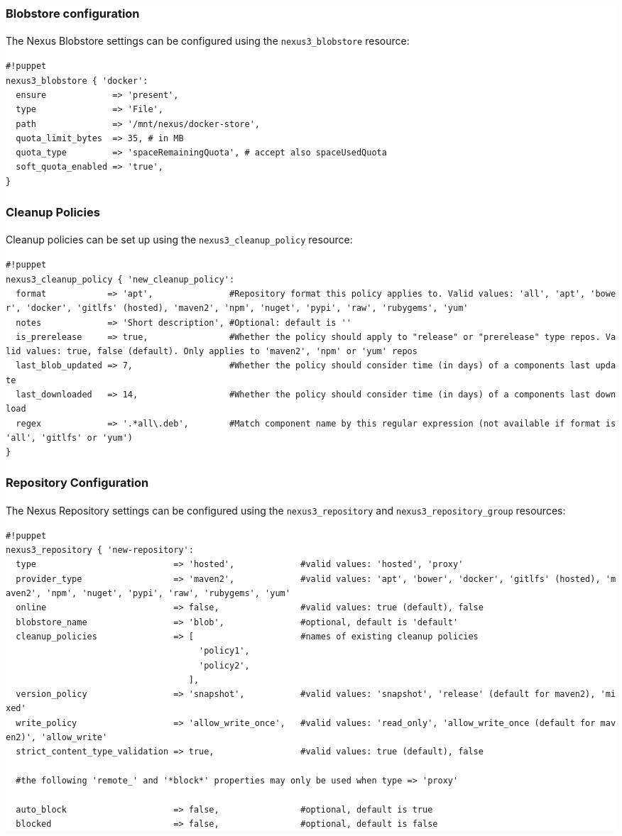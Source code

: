 ### Blobstore configuration ###

The Nexus Blobstore settings can be configured using the `nexus3_blobstore` resource:

```
#!puppet
nexus3_blobstore { 'docker':
  ensure             => 'present',
  type               => 'File',
  path               => '/mnt/nexus/docker-store',
  quota_limit_bytes  => 35, # in MB
  quota_type         => 'spaceRemainingQuota', # accept also spaceUsedQuota
  soft_quota_enabled => 'true',
}
```

### Cleanup Policies ###

Cleanup policies can be set up using the `nexus3_cleanup_policy` resource:

```
#!puppet
nexus3_cleanup_policy { 'new_cleanup_policy':
  format            => 'apt',               #Repository format this policy applies to. Valid values: 'all', 'apt', 'bower', 'docker', 'gitlfs' (hosted), 'maven2', 'npm', 'nuget', 'pypi', 'raw', 'rubygems', 'yum'
  notes             => 'Short description', #Optional: default is ''
  is_prerelease     => true,                #Whether the policy should apply to "release" or "prerelease" type repos. Valid values: true, false (default). Only applies to 'maven2', 'npm' or 'yum' repos
  last_blob_updated => 7,                   #Whether the policy should consider time (in days) of a components last update
  last_downloaded   => 14,                  #Whether the policy should consider time (in days) of a components last download
  regex             => '.*all\.deb',        #Match component name by this regular expression (not available if format is 'all', 'gitlfs' or 'yum')
}
```

### Repository Configuration ###

The Nexus Repository settings can be configured using the `nexus3_repository` and `nexus3_repository_group` resources:

```
#!puppet
nexus3_repository { 'new-repository':
  type                           => 'hosted',             #valid values: 'hosted', 'proxy'
  provider_type                  => 'maven2',             #valid values: 'apt', 'bower', 'docker', 'gitlfs' (hosted), 'maven2', 'npm', 'nuget', 'pypi', 'raw', 'rubygems', 'yum'
  online                         => false,                #valid values: true (default), false
  blobstore_name                 => 'blob',               #optional, default is 'default'
  cleanup_policies               => [                     #names of existing cleanup policies
                                      'policy1',
                                      'policy2',
                                    ],
  version_policy                 => 'snapshot',           #valid values: 'snapshot', 'release' (default for maven2), 'mixed'
  write_policy                   => 'allow_write_once',   #valid values: 'read_only', 'allow_write_once (default for maven2)', 'allow_write'
  strict_content_type_validation => true,                 #valid values: true (default), false

  #the following 'remote_' and '*block*' properties may only be used when type => 'proxy'

  auto_block                     => false,                #optional, default is true
  blocked                        => false,                #optional, default is false
```